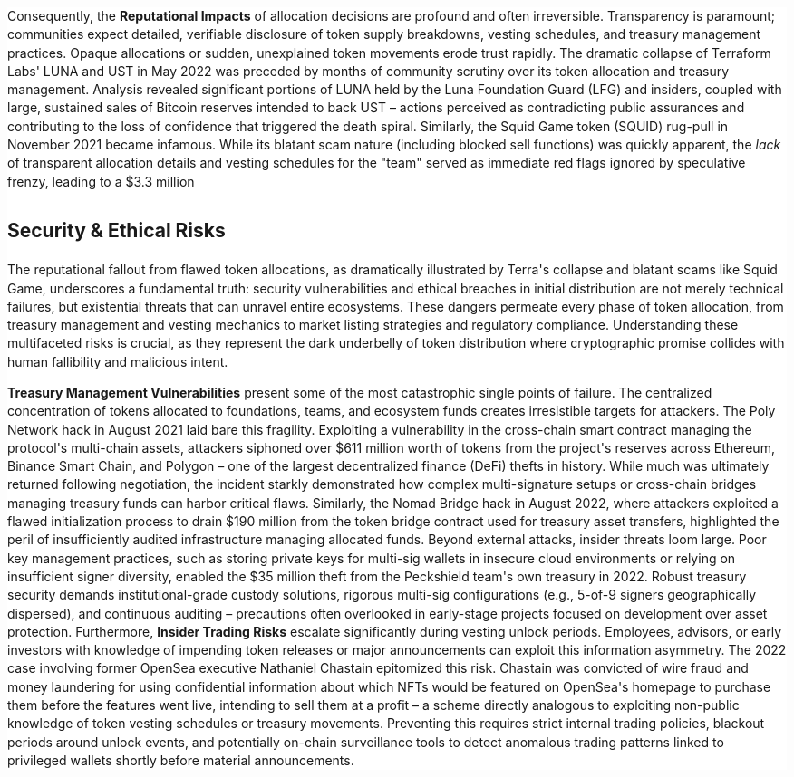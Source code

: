 Consequently, the **Reputational Impacts** of allocation decisions are profound and often irreversible. Transparency is paramount; communities expect detailed, verifiable disclosure of token supply breakdowns, vesting schedules, and treasury management practices. Opaque allocations or sudden, unexplained token movements erode trust rapidly. The dramatic collapse of Terraform Labs' LUNA and UST in May 2022 was preceded by months of community scrutiny over its token allocation and treasury management. Analysis revealed significant portions of LUNA held by the Luna Foundation Guard (LFG) and insiders, coupled with large, sustained sales of Bitcoin reserves intended to back UST – actions perceived as contradicting public assurances and contributing to the loss of confidence that triggered the death spiral. Similarly, the Squid Game token (SQUID) rug-pull in November 2021 became infamous. While its blatant scam nature (including blocked sell functions) was quickly apparent, the *lack* of transparent allocation details and vesting schedules for the "team" served as immediate red flags ignored by speculative frenzy, leading to a $3.3 million

## Security & Ethical Risks

The reputational fallout from flawed token allocations, as dramatically illustrated by Terra's collapse and blatant scams like Squid Game, underscores a fundamental truth: security vulnerabilities and ethical breaches in initial distribution are not merely technical failures, but existential threats that can unravel entire ecosystems. These dangers permeate every phase of token allocation, from treasury management and vesting mechanics to market listing strategies and regulatory compliance. Understanding these multifaceted risks is crucial, as they represent the dark underbelly of token distribution where cryptographic promise collides with human fallibility and malicious intent.

**Treasury Management Vulnerabilities** present some of the most catastrophic single points of failure. The centralized concentration of tokens allocated to foundations, teams, and ecosystem funds creates irresistible targets for attackers. The Poly Network hack in August 2021 laid bare this fragility. Exploiting a vulnerability in the cross-chain smart contract managing the protocol's multi-chain assets, attackers siphoned over $611 million worth of tokens from the project's reserves across Ethereum, Binance Smart Chain, and Polygon – one of the largest decentralized finance (DeFi) thefts in history. While much was ultimately returned following negotiation, the incident starkly demonstrated how complex multi-signature setups or cross-chain bridges managing treasury funds can harbor critical flaws. Similarly, the Nomad Bridge hack in August 2022, where attackers exploited a flawed initialization process to drain $190 million from the token bridge contract used for treasury asset transfers, highlighted the peril of insufficiently audited infrastructure managing allocated funds. Beyond external attacks, insider threats loom large. Poor key management practices, such as storing private keys for multi-sig wallets in insecure cloud environments or relying on insufficient signer diversity, enabled the $35 million theft from the Peckshield team's own treasury in 2022. Robust treasury security demands institutional-grade custody solutions, rigorous multi-sig configurations (e.g., 5-of-9 signers geographically dispersed), and continuous auditing – precautions often overlooked in early-stage projects focused on development over asset protection. Furthermore, **Insider Trading Risks** escalate significantly during vesting unlock periods. Employees, advisors, or early investors with knowledge of impending token releases or major announcements can exploit this information asymmetry. The 2022 case involving former OpenSea executive Nathaniel Chastain epitomized this risk. Chastain was convicted of wire fraud and money laundering for using confidential information about which NFTs would be featured on OpenSea's homepage to purchase them before the features went live, intending to sell them at a profit – a scheme directly analogous to exploiting non-public knowledge of token vesting schedules or treasury movements. Preventing this requires strict internal trading policies, blackout periods around unlock events, and potentially on-chain surveillance tools to detect anomalous trading patterns linked to privileged wallets shortly before material announcements.
